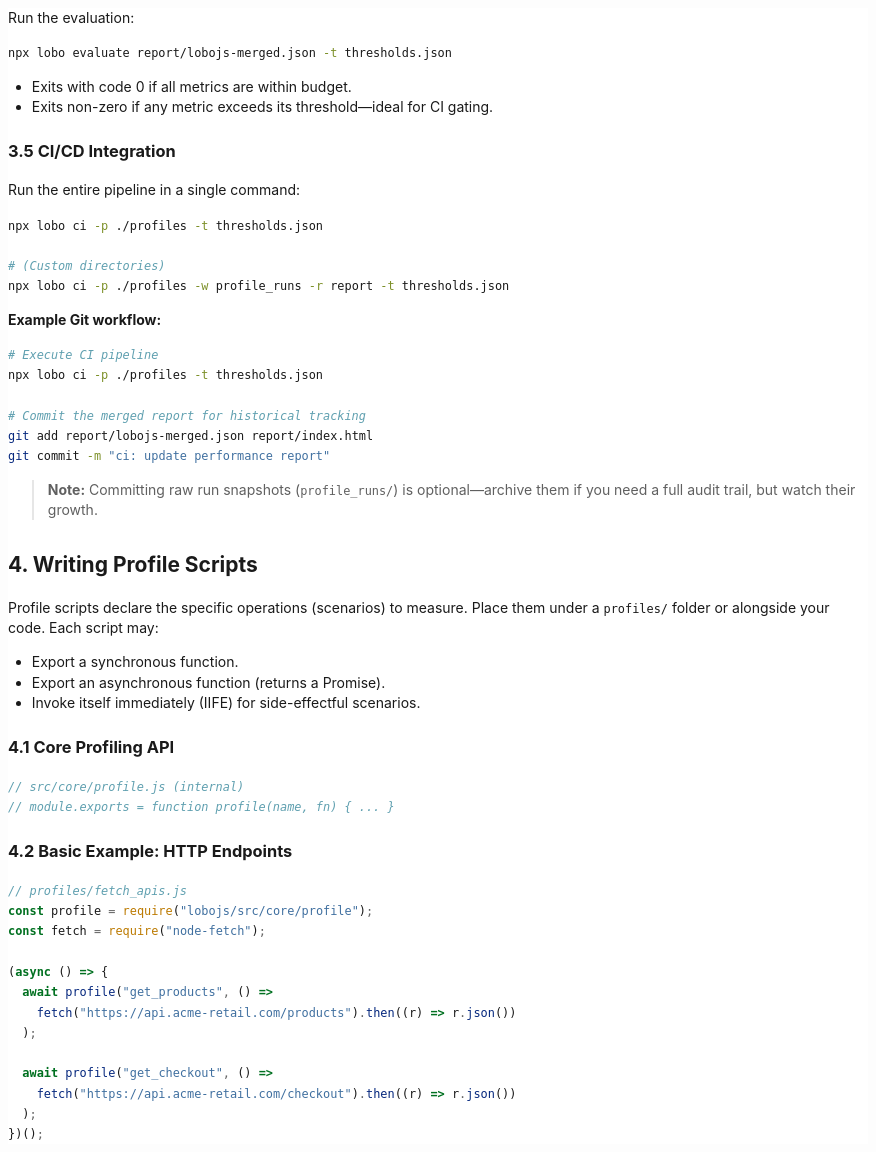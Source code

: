 Run the evaluation:

```bash
npx lobo evaluate report/lobojs-merged.json -t thresholds.json
```

- Exits with code 0 if all metrics are within budget.
- Exits non-zero if any metric exceeds its threshold—ideal for CI gating.

### 3.5 CI/CD Integration

Run the entire pipeline in a single command:

```bash
npx lobo ci -p ./profiles -t thresholds.json

# (Custom directories)
npx lobo ci -p ./profiles -w profile_runs -r report -t thresholds.json
```

**Example Git workflow:**

```bash
# Execute CI pipeline
npx lobo ci -p ./profiles -t thresholds.json

# Commit the merged report for historical tracking
git add report/lobojs-merged.json report/index.html
git commit -m "ci: update performance report"
```

> **Note:** Committing raw run snapshots (`profile_runs/`) is optional—archive them if you need a full audit trail, but watch their growth.

## 4. Writing Profile Scripts

Profile scripts declare the specific operations (scenarios) to measure. Place them under a `profiles/` folder or alongside your code. Each script may:

- Export a synchronous function.
- Export an asynchronous function (returns a Promise).
- Invoke itself immediately (IIFE) for side-effectful scenarios.

### 4.1 Core Profiling API

```js
// src/core/profile.js (internal)
// module.exports = function profile(name, fn) { ... }
```

### 4.2 Basic Example: HTTP Endpoints

```js
// profiles/fetch_apis.js
const profile = require("lobojs/src/core/profile");
const fetch = require("node-fetch");

(async () => {
  await profile("get_products", () =>
    fetch("https://api.acme-retail.com/products").then((r) => r.json())
  );

  await profile("get_checkout", () =>
    fetch("https://api.acme-retail.com/checkout").then((r) => r.json())
  );
})();
```
